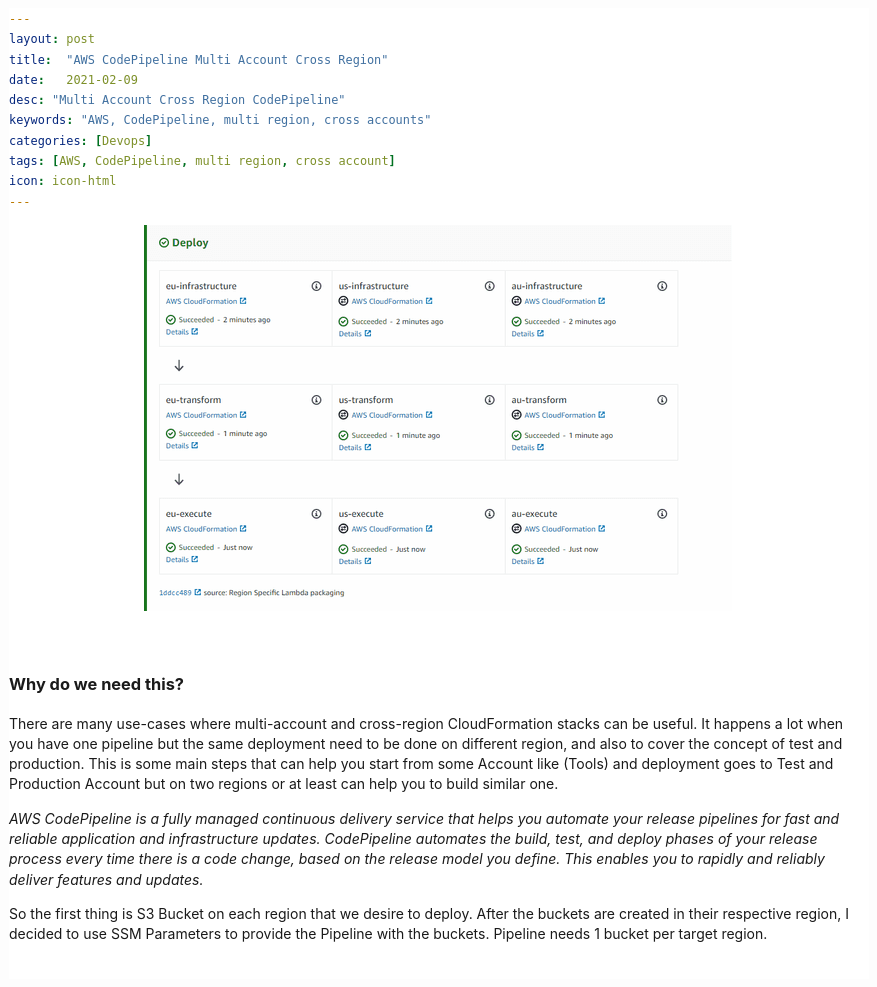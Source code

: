 ```yaml
---
layout: post
title:  "AWS CodePipeline Multi Account Cross Region"
date:   2021-02-09
desc: "Multi Account Cross Region CodePipeline"
keywords: "AWS, CodePipeline, multi region, cross accounts"
categories: [Devops]
tags: [AWS, CodePipeline, multi region, cross account]
icon: icon-html
---
```

<center>
<img src="/static/assets/img/blog/awspipeline/deploy.png"  />
</center>
<p>&nbsp;</p>

### Why do we need this?


There are many use-cases where multi-account and cross-region CloudFormation stacks can be useful.
It happens a lot when you have one pipeline but the same deployment need to be done on different region, and also to cover the concept of test and production.
This is some main steps that can help you start from some Account like (Tools) and deployment goes to Test and Production Account but on two regions or at least can help you to build similar one. 

_AWS CodePipeline is a fully managed continuous delivery service that helps you automate your release pipelines for fast and reliable application and infrastructure updates. CodePipeline automates the build, test, and deploy phases of your release process every time there is a code change, based on the release model you define. This enables you to rapidly and reliably deliver features and updates._

So the first thing is S3 Bucket on each region that we desire to deploy. After the buckets are created in their respective region, I decided to use SSM Parameters to provide the Pipeline with the buckets.
Pipeline needs 1 bucket per target region.
<p>&nbsp;</p>
